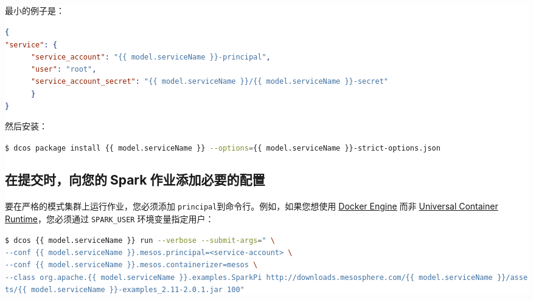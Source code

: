  最小的例子是：

   ```json
   {
   "service": {
         "service_account": "{{ model.serviceName }}-principal",
         "user": "root",
         "service_account_secret": "{{ model.serviceName }}/{{ model.serviceName }}-secret"
         }
   }
   ```

 然后安装：

   ```bash
   $ dcos package install {{ model.serviceName }} --options={{ model.serviceName }}-strict-options.json
   ```


## 在提交时，向您的 Spark 作业添加必要的配置

要在严格的模式集群上运行作业，您必须添加 `principal`到命令行。例如，如果您想使用 [Docker Engine](/latest/deploying-services/containerizers/docker-containerizer/) 而非 [Universal Container Runtime](/latest/deploying-services/containerizers/ucr/)，您必须通过 `SPARK_USER` 环境变量指定用户：







```bash
$ dcos {{ model.serviceName }} run --verbose --submit-args=" \
--conf {{ model.serviceName }}.mesos.principal=<service-account> \
--conf {{ model.serviceName }}.mesos.containerizer=mesos \
--class org.apache.{{ model.serviceName }}.examples.SparkPi http://downloads.mesosphere.com/{{ model.serviceName }}/assets/{{ model.serviceName }}-examples_2.11-2.0.1.jar 100"
```


